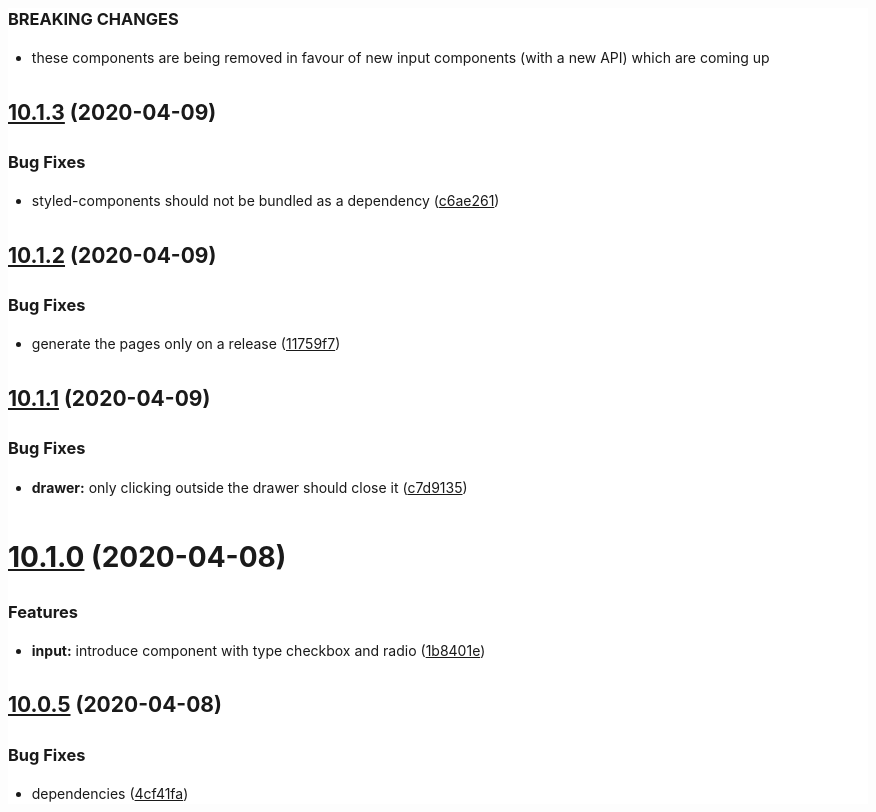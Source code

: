 
### BREAKING CHANGES

* these components are being removed in favour of new input components (with a new API) which are coming up

## [10.1.3](https://gitlab.com/commonground/core/design-system/compare/v10.1.2...v10.1.3) (2020-04-09)


### Bug Fixes

* styled-components should not be bundled as a dependency ([c6ae261](https://gitlab.com/commonground/core/design-system/commit/c6ae261a31b612f43da39b869d8a239dddac4be5))

## [10.1.2](https://gitlab.com/commonground/core/design-system/compare/v10.1.1...v10.1.2) (2020-04-09)


### Bug Fixes

* generate the pages only on a release ([11759f7](https://gitlab.com/commonground/core/design-system/commit/11759f712d02cb5656cc779daab8353a514e6f83))

## [10.1.1](https://gitlab.com/commonground/core/design-system/compare/v10.1.0...v10.1.1) (2020-04-09)


### Bug Fixes

* **drawer:** only clicking outside the drawer should close it ([c7d9135](https://gitlab.com/commonground/core/design-system/commit/c7d91357b14eb8fc0634213bf1423f84294d087c))

# [10.1.0](https://gitlab.com/commonground/core/design-system/compare/v10.0.5...v10.1.0) (2020-04-08)


### Features

* **input:** introduce component with type checkbox and radio ([1b8401e](https://gitlab.com/commonground/core/design-system/commit/1b8401ec94c7b83f9e1e6535d269c8420c435926))

## [10.0.5](https://gitlab.com/commonground/core/design-system/compare/v10.0.4...v10.0.5) (2020-04-08)


### Bug Fixes

* dependencies ([4cf41fa](https://gitlab.com/commonground/core/design-system/commit/4cf41fa5c9254885b957d9af581f25cf252e1fb9))
